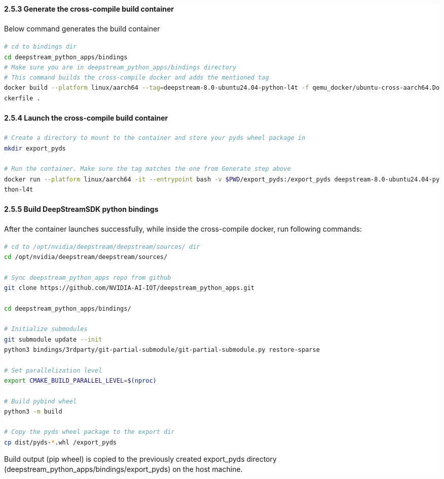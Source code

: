 #### 2.5.3 Generate the cross-compile build container

Below command generates the build container

```bash
# cd to bindings dir
cd deepstream_python_apps/bindings
# Make sure you are in deepstream_python_apps/bindings directory
# This command builds the cross-compile docker and adds the mentioned tag
docker build --platform linux/aarch64 --tag=deepstream-8.0-ubuntu24.04-python-l4t -f qemu_docker/ubuntu-cross-aarch64.Dockerfile .
```

#### 2.5.4 Launch the cross-compile build container

```bash
# Create a directory to mount to the container and store your pyds wheel package in
mkdir export_pyds

# Run the container. Make sure the tag matches the one from Generate step above
docker run --platform linux/aarch64 -it --entrypoint bash -v $PWD/export_pyds:/export_pyds deepstream-8.0-ubuntu24.04-python-l4t
```

#### 2.5.5 Build DeepStreamSDK python bindings

After the container launches successfully, while inside the cross-compile docker, run following commands:

```bash
# cd to /opt/nvidia/deepstream/deepstream/sources/ dir
cd /opt/nvidia/deepstream/deepstream/sources/

# Sync deepstream_python_apps repo from github
git clone https://github.com/NVIDIA-AI-IOT/deepstream_python_apps.git

cd deepstream_python_apps/bindings/

# Initialize submodules
git submodule update --init
python3 bindings/3rdparty/git-partial-submodule/git-partial-submodule.py restore-sparse

# Set parallelization level
export CMAKE_BUILD_PARALLEL_LEVEL=$(nproc)

# Build pybind wheel
python3 -m build

# Copy the pyds wheel package to the export dir
cp dist/pyds-*.whl /export_pyds
```

Build output (pip wheel) is copied to the previously created export_pyds directory (deepstream_python_apps/bindings/export_pyds) on the host machine.

